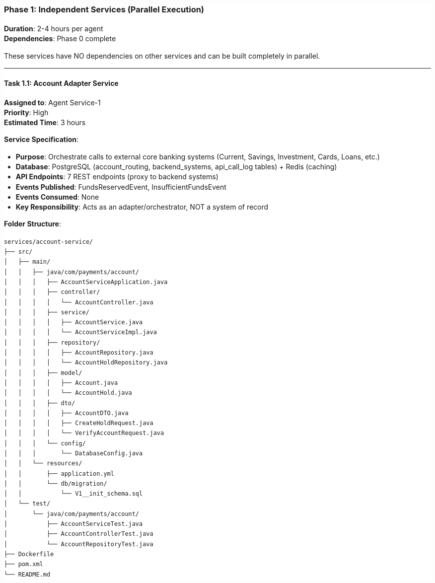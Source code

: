 
### Phase 1: Independent Services (Parallel Execution)
**Duration**: 2-4 hours per agent  
**Dependencies**: Phase 0 complete

These services have NO dependencies on other services and can be built completely in parallel.

---

#### Task 1.1: Account Adapter Service
**Assigned to**: Agent Service-1  
**Priority**: High  
**Estimated Time**: 3 hours

**Service Specification**:
- **Purpose**: Orchestrate calls to external core banking systems (Current, Savings, Investment, Cards, Loans, etc.)
- **Database**: PostgreSQL (account_routing, backend_systems, api_call_log tables) + Redis (caching)
- **API Endpoints**: 7 REST endpoints (proxy to backend systems)
- **Events Published**: FundsReservedEvent, InsufficientFundsEvent
- **Events Consumed**: None
- **Key Responsibility**: Acts as an adapter/orchestrator, NOT a system of record

**Folder Structure**:
```
services/account-service/
├── src/
│   ├── main/
│   │   ├── java/com/payments/account/
│   │   │   ├── AccountServiceApplication.java
│   │   │   ├── controller/
│   │   │   │   └── AccountController.java
│   │   │   ├── service/
│   │   │   │   ├── AccountService.java
│   │   │   │   └── AccountServiceImpl.java
│   │   │   ├── repository/
│   │   │   │   ├── AccountRepository.java
│   │   │   │   └── AccountHoldRepository.java
│   │   │   ├── model/
│   │   │   │   ├── Account.java
│   │   │   │   └── AccountHold.java
│   │   │   ├── dto/
│   │   │   │   ├── AccountDTO.java
│   │   │   │   ├── CreateHoldRequest.java
│   │   │   │   └── VerifyAccountRequest.java
│   │   │   └── config/
│   │   │       └── DatabaseConfig.java
│   │   └── resources/
│   │       ├── application.yml
│   │       └── db/migration/
│   │           └── V1__init_schema.sql
│   └── test/
│       └── java/com/payments/account/
│           ├── AccountServiceTest.java
│           ├── AccountControllerTest.java
│           └── AccountRepositoryTest.java
├── Dockerfile
├── pom.xml
└── README.md
```
